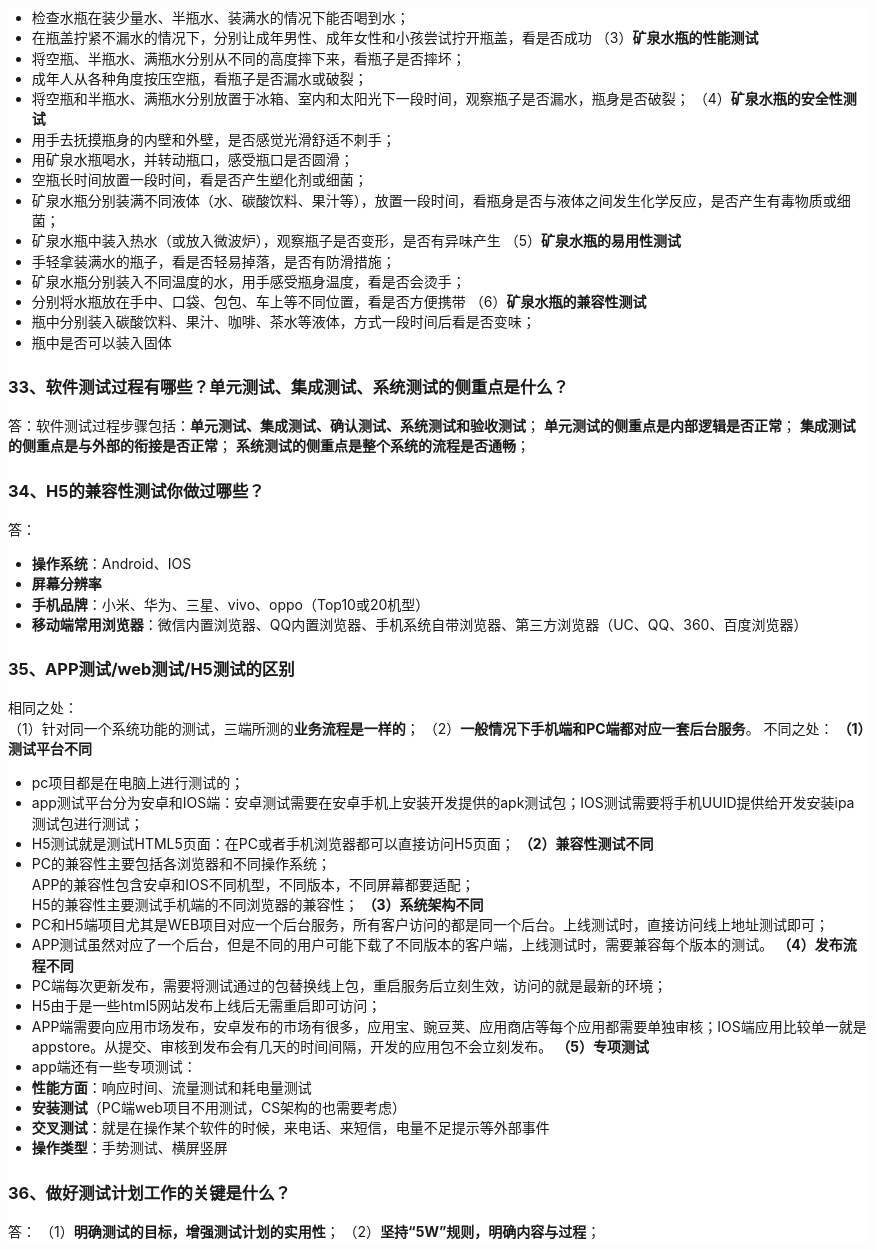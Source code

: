 - 检查水瓶在装少量水、半瓶水、装满水的情况下能否喝到水；
- 在瓶盖拧紧不漏水的情况下，分别让成年男性、成年女性和小孩尝试拧开瓶盖，看是否成功
（3）**矿泉水瓶的性能测试**
- 将空瓶、半瓶水、满瓶水分别从不同的高度摔下来，看瓶子是否摔坏；
- 成年人从各种角度按压空瓶，看瓶子是否漏水或破裂；
- 将空瓶和半瓶水、满瓶水分别放置于冰箱、室内和太阳光下一段时间，观察瓶子是否漏水，瓶身是否破裂；
（4）**矿泉水瓶的安全性测试**
- 用手去抚摸瓶身的内壁和外壁，是否感觉光滑舒适不刺手；
- 用矿泉水瓶喝水，并转动瓶口，感受瓶口是否圆滑；
- 空瓶长时间放置一段时间，看是否产生塑化剂或细菌；
- 矿泉水瓶分别装满不同液体（水、碳酸饮料、果汁等），放置一段时间，看瓶身是否与液体之间发生化学反应，是否产生有毒物质或细菌；
- 矿泉水瓶中装入热水（或放入微波炉），观察瓶子是否变形，是否有异味产生
（5）**矿泉水瓶的易用性测试**
- 手轻拿装满水的瓶子，看是否轻易掉落，是否有防滑措施；
- 矿泉水瓶分别装入不同温度的水，用手感受瓶身温度，看是否会烫手；
- 分别将水瓶放在手中、口袋、包包、车上等不同位置，看是否方便携带
（6）**矿泉水瓶的兼容性测试**
- 瓶中分别装入碳酸饮料、果汁、咖啡、茶水等液体，方式一段时间后看是否变味；
- 瓶中是否可以装入固体
### 33、软件测试过程有哪些？单元测试、集成测试、系统测试的侧重点是什么？
答：软件测试过程步骤包括：**单元测试、集成测试、确认测试、系统测试和验收测试**；
**单元测试的侧重点是内部逻辑是否正常**；
**集成测试的侧重点是与外部的衔接是否正常**；
**系统测试的侧重点是整个系统的流程是否通畅**；
### 34、H5的兼容性测试你做过哪些？
答：
- **操作系统**：Android、IOS
- **屏幕分辨率**
- **手机品牌**：小米、华为、三星、vivo、oppo（Top10或20机型）
- **移动端常用浏览器**：微信内置浏览器、QQ内置浏览器、手机系统自带浏览器、第三方浏览器（UC、QQ、360、百度浏览器）
### 35、APP测试/web测试/H5测试的区别
相同之处：  
（1）针对同一个系统功能的测试，三端所测的**业务流程是一样的**；
（2）**一般情况下手机端和PC端都对应一套后台服务**。
不同之处：
**（1）测试平台不同**
- pc项目都是在电脑上进行测试的；
- app测试平台分为安卓和IOS端：安卓测试需要在安卓手机上安装开发提供的apk测试包；IOS测试需要将手机UUID提供给开发安装ipa测试包进行测试；
- H5测试就是测试HTML5页面：在PC或者手机浏览器都可以直接访问H5页面；
**（2）兼容性测试不同**
- PC的兼容性主要包括各浏览器和不同操作系统；  
    APP的兼容性包含安卓和IOS不同机型，不同版本，不同屏幕都要适配；  
    H5的兼容性主要测试手机端的不同浏览器的兼容性；
**（3）系统架构不同**
- PC和H5端项目尤其是WEB项目对应一个后台服务，所有客户访问的都是同一个后台。上线测试时，直接访问线上地址测试即可；
- APP测试虽然对应了一个后台，但是不同的用户可能下载了不同版本的客户端，上线测试时，需要兼容每个版本的测试。
**（4）发布流程不同**
- PC端每次更新发布，需要将测试通过的包替换线上包，重启服务后立刻生效，访问的就是最新的环境；
- H5由于是一些html5网站发布上线后无需重启即可访问；
- APP端需要向应用市场发布，安卓发布的市场有很多，应用宝、豌豆荚、应用商店等每个应用都需要单独审核；IOS端应用比较单一就是appstore。从提交、审核到发布会有几天的时间间隔，开发的应用包不会立刻发布。
**（5）专项测试**
- app端还有一些专项测试：
- **性能方面**：响应时间、流量测试和耗电量测试
- **安装测试**（PC端web项目不用测试，CS架构的也需要考虑）
- **交叉测试**：就是在操作某个软件的时候，来电话、来短信，电量不足提示等外部事件
- **操作类型**：手势测试、横屏竖屏
### 36、做好测试计划工作的关键是什么？
答：
（1）**明确测试的目标，增强测试计划的实用性**；
（2）**坚持“5W”规则，明确内容与过程**；
